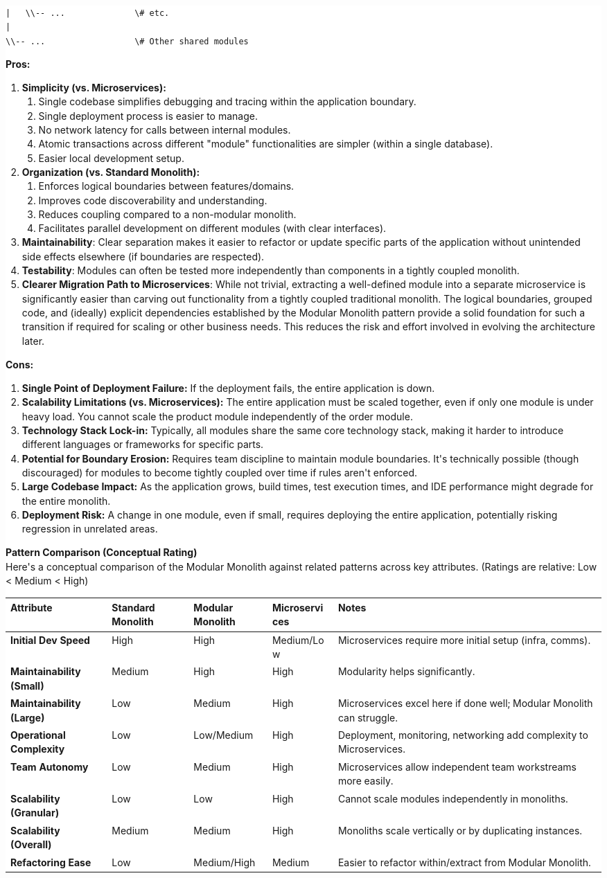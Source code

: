     |   \\-- ...              \# etc.  
    |  
    \\-- ...                  \# Other shared modules

**Pros:**

1. **Simplicity (vs. Microservices):**  
   1. Single codebase simplifies debugging and tracing within the application boundary.  
   2. Single deployment process is easier to manage.  
   3. No network latency for calls between internal modules.  
   4. Atomic transactions across different "module" functionalities are simpler (within a single database).  
   5. Easier local development setup.  
2. **Organization (vs. Standard Monolith):**  
   1. Enforces logical boundaries between features/domains.  
   2. Improves code discoverability and understanding.  
   3. Reduces coupling compared to a non-modular monolith.  
   4. Facilitates parallel development on different modules (with clear interfaces).  
3. **Maintainability**: Clear separation makes it easier to refactor or update specific parts of the application without unintended side effects elsewhere (if boundaries are respected).  
4. **Testability**: Modules can often be tested more independently than components in a tightly coupled monolith.  
5. **Clearer Migration Path to Microservices**: While not trivial, extracting a well-defined module into a separate microservice is significantly easier than carving out functionality from a tightly coupled traditional monolith. The logical boundaries, grouped code, and (ideally) explicit dependencies established by the Modular Monolith pattern provide a solid foundation for such a transition if required for scaling or other business needs. This reduces the risk and effort involved in evolving the architecture later.

**Cons:**

1. **Single Point of Deployment Failure:** If the deployment fails, the entire application is down.  
2. **Scalability Limitations (vs. Microservices):** The entire application must be scaled together, even if only one module is under heavy load. You cannot scale the product module independently of the order module.  
3. **Technology Stack Lock-in:** Typically, all modules share the same core technology stack, making it harder to introduce different languages or frameworks for specific parts.  
4. **Potential for Boundary Erosion:** Requires team discipline to maintain module boundaries. It's technically possible (though discouraged) for modules to become tightly coupled over time if rules aren't enforced.  
5. **Large Codebase Impact:** As the application grows, build times, test execution times, and IDE performance might degrade for the entire monolith.  
6. **Deployment Risk:** A change in one module, even if small, requires deploying the entire application, potentially risking regression in unrelated areas.

**Pattern Comparison (Conceptual Rating)**  
Here's a conceptual comparison of the Modular Monolith against related patterns across key attributes. (Ratings are relative: Low \< Medium \< High)

| Attribute | Standard Monolith | Modular Monolith | Microservices | Notes |
| :---- | :---- | :---- | :---- | :---- |
| **Initial Dev Speed** | High | High | Medium/Low | Microservices require more initial setup (infra, comms). |
| **Maintainability (Small)** | Medium | High | High | Modularity helps significantly. |
| **Maintainability (Large)** | Low | Medium | High | Microservices excel here if done well; Modular Monolith can struggle. |
| **Operational Complexity** | Low | Low/Medium | High | Deployment, monitoring, networking add complexity to Microservices. |
| **Team Autonomy** | Low | Medium | High | Microservices allow independent team workstreams more easily. |
| **Scalability (Granular)** | Low | Low | High | Cannot scale modules independently in monoliths. |
| **Scalability (Overall)** | Medium | Medium | High | Monoliths scale vertically or by duplicating instances. |
| **Refactoring Ease** | Low | Medium/High | Medium | Easier to refactor within/extract from Modular Monolith. |